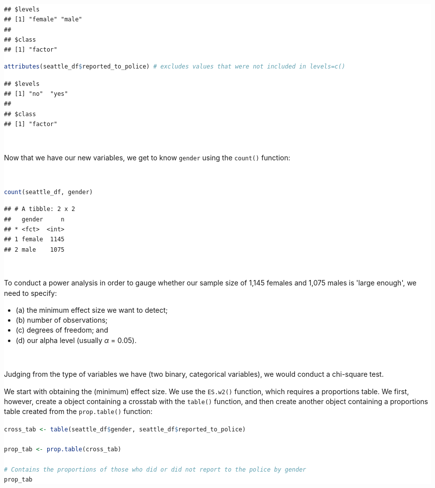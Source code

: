 ```
## $levels
## [1] "female" "male"  
## 
## $class
## [1] "factor"
```

```r
attributes(seattle_df$reported_to_police) # excludes values that were not included in levels=c()
```

```
## $levels
## [1] "no"  "yes"
## 
## $class
## [1] "factor"
```
<br>

Now that we have our new variables, we get to know `gender` using the `count()` function: 

<br>

```r
count(seattle_df, gender)
```

```
## # A tibble: 2 x 2
##   gender     n
## * <fct>  <int>
## 1 female  1145
## 2 male    1075
```
<br>

To conduct a power analysis in order to gauge whether our sample size of 1,145 females  and 1,075 males is 'large enough', we need to specify:

- (a) the minimum effect size we want to detect; 
- (b) number of observations; 
- (c) degrees of freedom; and 
- (d) our alpha level (usually $\alpha$ = 0.05). 

<br>

Judging from the type of variables we have (two binary, categorical variables), we would conduct a chi-square test.

We start with obtaining the (minimum) effect size. We use the `ES.w2()` function, which requires a proportions table. We first, however, create a object containing a crosstab with the `table()` function, and then create another object containing a proportions table created from the `prop.table()` function: 
<br>


```r
cross_tab <- table(seattle_df$gender, seattle_df$reported_to_police)

prop_tab <- prop.table(cross_tab)

# Contains the proportions of those who did or did not report to the police by gender
prop_tab
```
